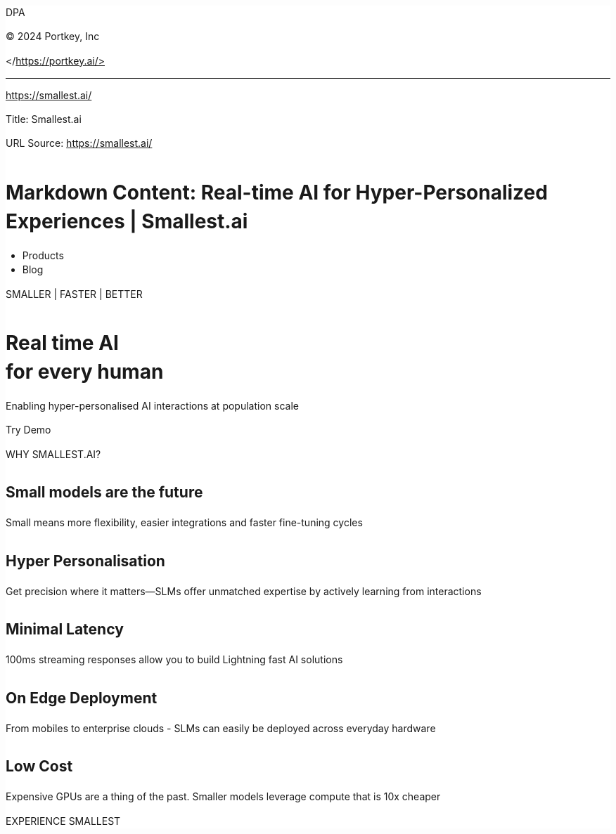 DPA

© 2024 Portkey, Inc

</https://portkey.ai/>

------------------------------------

<https://smallest.ai/>

Title: Smallest.ai

URL Source: https://smallest.ai/

Markdown Content:
Real-time AI for Hyper-Personalized Experiences | Smallest.ai
===============

*   Products
*   Blog

SMALLER | FASTER | BETTER

Real time AI  
for every human
==============================

Enabling hyper-personalised AI interactions at population scale

Try Demo

WHY SMALLEST.AI?

Small models are the future
---------------------------

Small means more flexibility, easier integrations and faster fine-tuning cycles

Hyper Personalisation
---------------------

Get precision where it matters—SLMs offer unmatched expertise by actively learning from interactions

Minimal Latency
---------------

100ms streaming responses allow you to build Lightning fast AI solutions

On Edge Deployment
------------------

From mobiles to enterprise clouds - SLMs can easily be deployed across everyday hardware

Low Cost
--------

Expensive GPUs are a thing of the past. Smaller models leverage compute that is 10x cheaper

EXPERIENCE SMALLEST
